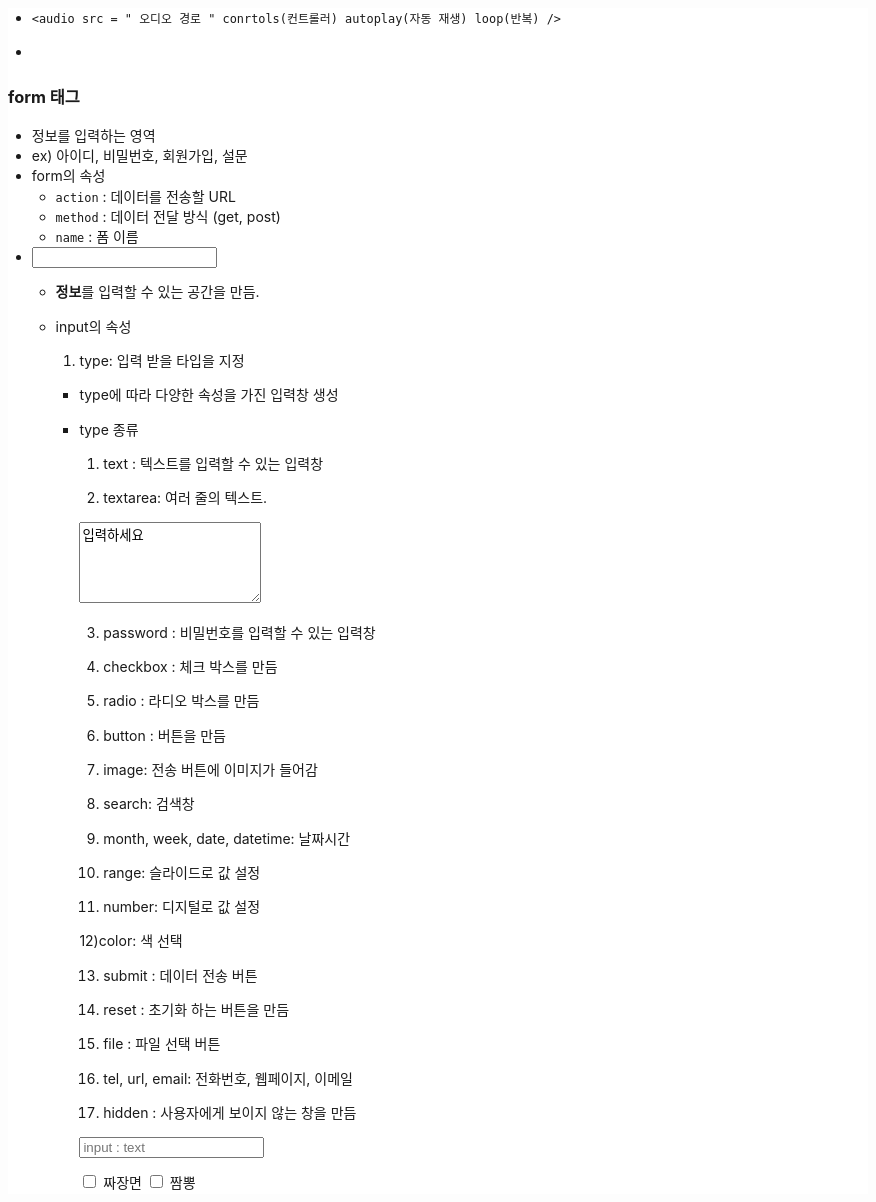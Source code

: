 - **<audio>**
    
    `<audio src = " 오디오 경로 " conrtols(컨트롤러) autoplay(자동 재생) loop(반복) />`
    
- **<video>**

### form **태그**

- 정보를 입력하는 영역
- ex) 아이디, 비밀번호, 회원가입, 설문
- form의 속성
    - `action` : 데이터를 전송할 URL
    - `method` : 데이터 전달 방식 (get, post)
    - `name` : 폼 이름
- **<input>**
    - **정보**를 입력할 수 있는 공간을 만듬.
    - input의 속성
        
        1) type: 입력 받을 타입을 지정
        
        - type에 따라 다양한 속성을 가진 입력창 생성
        - type 종류
            
            1) text : 텍스트를 입력할 수 있는 입력창
            
            2) textarea: 여러 줄의 텍스트.
            
            <textarea col="25" rows="5">입력하세요</textarea>
            
            3) password : 비밀번호를 입력할 수 있는 입력창
            
            4) checkbox : 체크 박스를 만듬
            
            5) radio : 라디오 박스를 만듬
            
            6) button : 버튼을 만듬
            
            7) image: 전송 버튼에 이미지가 들어감
            
            8) search: 검색창
            
            9) month, week, date, datetime: 날짜시간
            
            10) range: 슬라이드로 값 설정
            
            11) number: 디지털로 값 설정
            
            12)color: 색 선택
            
            13) submit : 데이터 전송 버튼
            
            14) reset : 초기화 하는 버튼을 만듬
            
            15) file : 파일 선택 버튼
            
            16) tel, url, email: 전화번호, 웹페이지, 이메일
            
            17) hidden : 사용자에게 보이지 않는 창을 만듬
            
            <input type="text" name="" id="" placeholder="input : text">
            
            <input type="checkbox"> 짜장면 <input type="checkbox"> 짬뽕
            
